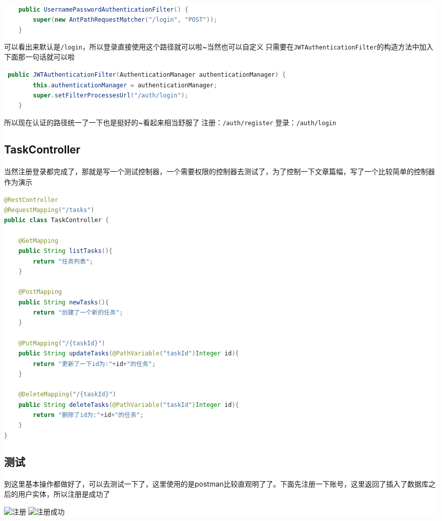```java
	public UsernamePasswordAuthenticationFilter() {
		super(new AntPathRequestMatcher("/login", "POST"));
	}
```
可以看出来默认是`/login`，所以登录直接使用这个路径就可以啦~当然也可以自定义
只需要在`JWTAuthenticationFilter`的构造方法中加入下面那一句话就可以啦
```java
 public JWTAuthenticationFilter(AuthenticationManager authenticationManager) {
        this.authenticationManager = authenticationManager;
        super.setFilterProcessesUrl("/auth/login");
    }
```
所以现在认证的路径统一了一下也是挺好的~看起来相当舒服了
注册：`/auth/register`
登录：`/auth/login`

## TaskController
当然注册登录都完成了，那就是写一个测试控制器，一个需要权限的控制器去测试了，为了控制一下文章篇幅，写了一个比较简单的控制器作为演示
```java
@RestController
@RequestMapping("/tasks")
public class TaskController {

    @GetMapping
    public String listTasks(){
        return "任务列表";
    }
    
    @PostMapping
    public String newTasks(){
        return "创建了一个新的任务";
    }
    
    @PutMapping("/{taskId}")
    public String updateTasks(@PathVariable("taskId")Integer id){
        return "更新了一下id为:"+id+"的任务";
    }
    
    @DeleteMapping("/{taskId}")
    public String deleteTasks(@PathVariable("taskId")Integer id){
        return "删除了id为:"+id+"的任务";
    }
}
```

## 测试
到这里基本操作都做好了，可以去测试一下了，这里使用的是postman比较直观明了了。下面先注册一下账号，这里返回了插入了数据库之后的用户实体，所以注册是成功了

![注册](https://wx3.sinaimg.cn/large/7fa15162gy1fsqzegnzwxj20h4064aa6.jpg)
![注册成功](https://user-images.githubusercontent.com/40262229/89514078-f4b38d80-d807-11ea-95b2-756124c94dca.png)
